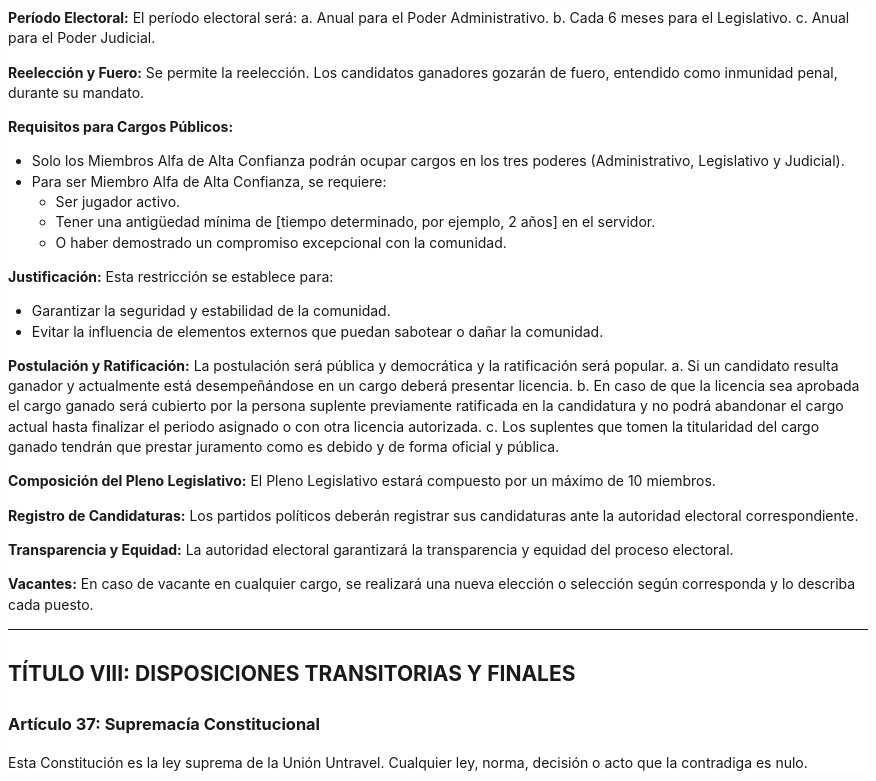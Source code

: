 **Período Electoral:**
El período electoral será:
a. Anual para el Poder Administrativo.
b. Cada 6 meses para el Legislativo.
c. Anual para el Poder Judicial.

**Reelección y Fuero:**
Se permite la reelección. Los candidatos ganadores gozarán de fuero, entendido como inmunidad penal, durante su mandato.

**Requisitos para Cargos Públicos:**
- Solo los Miembros Alfa de Alta Confianza podrán ocupar cargos en los tres poderes (Administrativo, Legislativo y Judicial).
- Para ser Miembro Alfa de Alta Confianza, se requiere:
  - Ser jugador activo.
  - Tener una antigüedad mínima de [tiempo determinado, por ejemplo, 2 años] en el servidor.
  - O haber demostrado un compromiso excepcional con la comunidad.

**Justificación:**
Esta restricción se establece para:
- Garantizar la seguridad y estabilidad de la comunidad.
- Evitar la influencia de elementos externos que puedan sabotear o dañar la comunidad.

**Postulación y Ratificación:**
La postulación será pública y democrática y la ratificación será popular.
a. Si un candidato resulta ganador y actualmente está desempeñándose en un cargo deberá presentar licencia.
b. En caso de que la licencia sea aprobada el cargo ganado será cubierto por la persona suplente previamente ratificada en la candidatura y no podrá abandonar el cargo actual hasta finalizar el periodo asignado o con otra licencia autorizada.
c. Los suplentes que tomen la titularidad del cargo ganado tendrán que prestar juramento como es debido y de forma oficial y pública.

**Composición del Pleno Legislativo:**
El Pleno Legislativo estará compuesto por un máximo de 10 miembros.

**Registro de Candidaturas:**
Los partidos políticos deberán registrar sus candidaturas ante la autoridad electoral correspondiente.

**Transparencia y Equidad:**
La autoridad electoral garantizará la transparencia y equidad del proceso electoral.

**Vacantes:**
En caso de vacante en cualquier cargo, se realizará una nueva elección o selección según corresponda y lo describa cada puesto.

---

## TÍTULO VIII: DISPOSICIONES TRANSITORIAS Y FINALES

### Artículo 37: Supremacía Constitucional

Esta Constitución es la ley suprema de la Unión Untravel. Cualquier ley, norma, decisión o acto que la contradiga es nulo.
